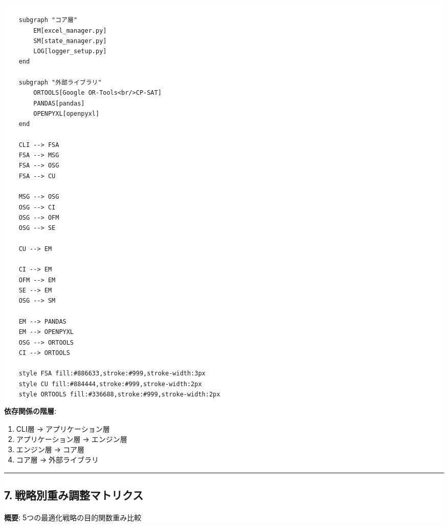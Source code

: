 ```mermaid

    subgraph "コア層"
        EM[excel_manager.py]
        SM[state_manager.py]
        LOG[logger_setup.py]
    end

    subgraph "外部ライブラリ"
        ORTOOLS[Google OR-Tools<br/>CP-SAT]
        PANDAS[pandas]
        OPENPYXL[openpyxl]
    end

    CLI --> FSA
    FSA --> MSG
    FSA --> OSG
    FSA --> CU

    MSG --> OSG
    OSG --> CI
    OSG --> OFM
    OSG --> SE

    CU --> EM

    CI --> EM
    OFM --> EM
    SE --> EM
    OSG --> SM

    EM --> PANDAS
    EM --> OPENPYXL
    OSG --> ORTOOLS
    CI --> ORTOOLS

    style FSA fill:#886633,stroke:#999,stroke-width:3px
    style CU fill:#884444,stroke:#999,stroke-width:2px
    style ORTOOLS fill:#336688,stroke:#999,stroke-width:2px
```

**依存関係の階層**:
1. CLI層 → アプリケーション層
2. アプリケーション層 → エンジン層
3. エンジン層 → コア層
4. コア層 → 外部ライブラリ

---

## 7. 戦略別重み調整マトリクス

**概要**: 5つの最適化戦略の目的関数重み比較
